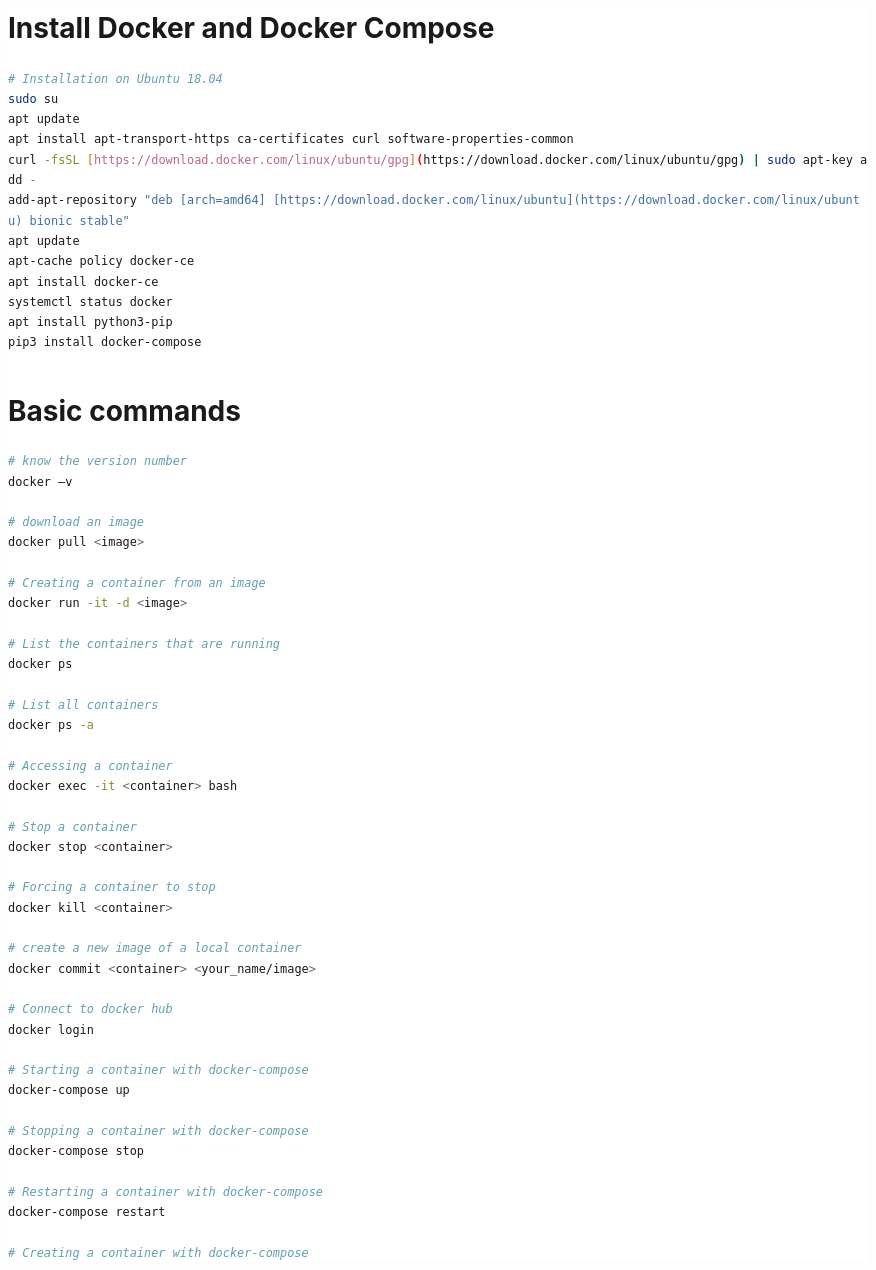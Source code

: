 # Install Docker and Docker Compose

```bash
# Installation on Ubuntu 18.04
sudo su
apt update
apt install apt-transport-https ca-certificates curl software-properties-common
curl -fsSL [https://download.docker.com/linux/ubuntu/gpg](https://download.docker.com/linux/ubuntu/gpg) | sudo apt-key add -
add-apt-repository "deb [arch=amd64] [https://download.docker.com/linux/ubuntu](https://download.docker.com/linux/ubuntu) bionic stable"
apt update
apt-cache policy docker-ce
apt install docker-ce
systemctl status docker
apt install python3-pip
pip3 install docker-compose
```

# Basic commands

```bash
# know the version number
docker –v

# download an image
docker pull <image>

# Creating a container from an image
docker run -it -d <image>

# List the containers that are running
docker ps

# List all containers
docker ps -a

# Accessing a container
docker exec -it <container> bash

# Stop a container
docker stop <container>

# Forcing a container to stop
docker kill <container>

# create a new image of a local container
docker commit <container> <your_name/image>

# Connect to docker hub
docker login

# Starting a container with docker-compose
docker-compose up

# Stopping a container with docker-compose
docker-compose stop

# Restarting a container with docker-compose
docker-compose restart

# Creating a container with docker-compose
```
